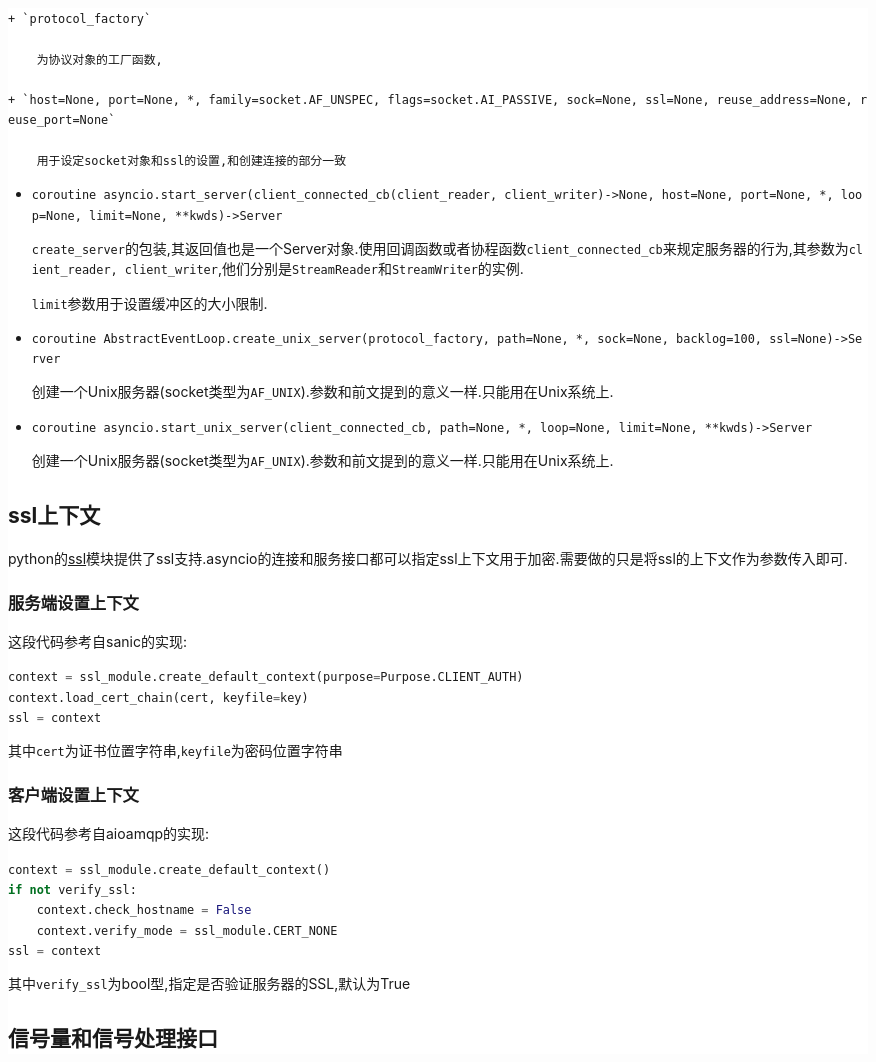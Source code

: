     + `protocol_factory`
    
        为协议对象的工厂函数,
        
    + `host=None, port=None, *, family=socket.AF_UNSPEC, flags=socket.AI_PASSIVE, sock=None, ssl=None, reuse_address=None, reuse_port=None`
    
        用于设定socket对象和ssl的设置,和创建连接的部分一致
    

+ `coroutine asyncio.start_server(client_connected_cb(client_reader, client_writer)->None, host=None, port=None, *, loop=None, limit=None, **kwds)->Server`

    `create_server`的包装,其返回值也是一个Server对象.使用回调函数或者协程函数`client_connected_cb`来规定服务器的行为,其参数为`client_reader, client_writer`,他们分别是`StreamReader`和`StreamWriter`的实例.
    
    `limit`参数用于设置缓冲区的大小限制.

+ `coroutine AbstractEventLoop.create_unix_server(protocol_factory, path=None, *, sock=None, backlog=100, ssl=None)->Server`

    创建一个Unix服务器(socket类型为`AF_UNIX`).参数和前文提到的意义一样.只能用在Unix系统上.

+ `coroutine asyncio.start_unix_server(client_connected_cb, path=None, *, loop=None, limit=None, **kwds)->Server`

    创建一个Unix服务器(socket类型为`AF_UNIX`).参数和前文提到的意义一样.只能用在Unix系统上.

## ssl上下文

python的[ssl](https://docs.python.org/3/library/ssl.html)模块提供了ssl支持.asyncio的连接和服务接口都可以指定ssl上下文用于加密.需要做的只是将ssl的上下文作为参数传入即可.

### 服务端设置上下文

这段代码参考自sanic的实现:

```python
context = ssl_module.create_default_context(purpose=Purpose.CLIENT_AUTH)
context.load_cert_chain(cert, keyfile=key)
ssl = context
```
其中`cert`为证书位置字符串,`keyfile`为密码位置字符串

### 客户端设置上下文

这段代码参考自aioamqp的实现:

```python
context = ssl_module.create_default_context()
if not verify_ssl:
    context.check_hostname = False
    context.verify_mode = ssl_module.CERT_NONE
ssl = context
```
其中`verify_ssl`为bool型,指定是否验证服务器的SSL,默认为True

## 信号量和信号处理接口
